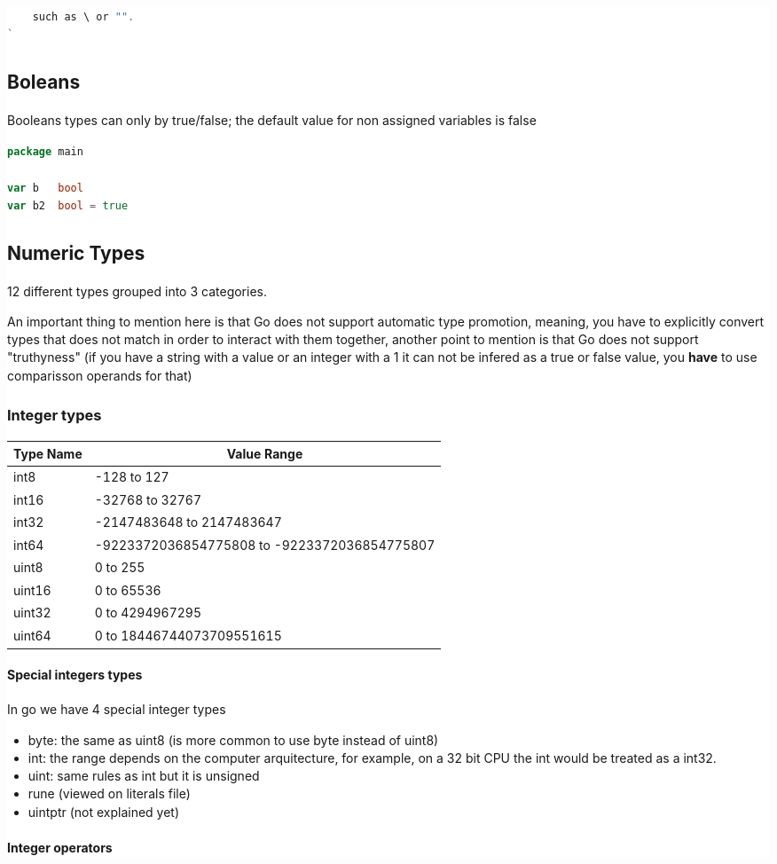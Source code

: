 ```go
    such as \ or "".
`
```

## Boleans
Booleans types can only by true/false;
the default value for non assigned
variables is false

```go
package main

var b 	bool 
var b2	bool = true

```

## Numeric Types

12 different types grouped into 3 categories.

An important thing to mention here is that Go does not support automatic type promotion, meaning, you have to explicitly convert types that does not match in order to interact with them together, another point to mention is that Go does not support "truthyness" (if you have a string with a value or an integer with a 1 it can not be infered as a true or false value, you **have** to use comparisson operands for that)

### Integer types

Type Name | Value Range
--------- | -----------
int8      | -128 to 127
int16     | -32768 to 32767
int32     | -2147483648 to 2147483647
int64     | -9223372036854775808 to -9223372036854775807
uint8     | 0 to 255
uint16    | 0 to 65536
uint32    | 0 to 4294967295
uint64    | 0 to 18446744073709551615

#### Special integers types

In go we have 4 special integer types
 
- byte: the same as uint8 (is more common to use byte instead of uint8)
- int: the range depends on the computer arquitecture, for example, on a 32 bit CPU the int would be treated as a int32.
- uint: same rules as int but it is unsigned
- rune (viewed on literals file)
- uintptr (not explained yet)

#### Integer operators
